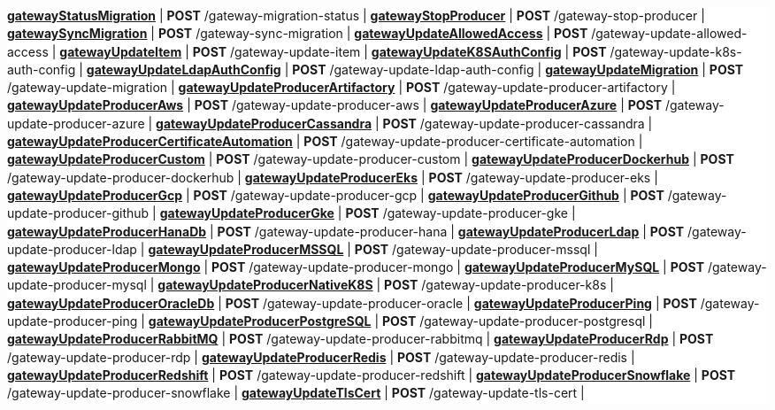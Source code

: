 [**gatewayStatusMigration**](V2Api.md#gatewayStatusMigration) | **POST** /gateway-migration-status | 
[**gatewayStopProducer**](V2Api.md#gatewayStopProducer) | **POST** /gateway-stop-producer | 
[**gatewaySyncMigration**](V2Api.md#gatewaySyncMigration) | **POST** /gateway-sync-migration | 
[**gatewayUpdateAllowedAccess**](V2Api.md#gatewayUpdateAllowedAccess) | **POST** /gateway-update-allowed-access | 
[**gatewayUpdateItem**](V2Api.md#gatewayUpdateItem) | **POST** /gateway-update-item | 
[**gatewayUpdateK8SAuthConfig**](V2Api.md#gatewayUpdateK8SAuthConfig) | **POST** /gateway-update-k8s-auth-config | 
[**gatewayUpdateLdapAuthConfig**](V2Api.md#gatewayUpdateLdapAuthConfig) | **POST** /gateway-update-ldap-auth-config | 
[**gatewayUpdateMigration**](V2Api.md#gatewayUpdateMigration) | **POST** /gateway-update-migration | 
[**gatewayUpdateProducerArtifactory**](V2Api.md#gatewayUpdateProducerArtifactory) | **POST** /gateway-update-producer-artifactory | 
[**gatewayUpdateProducerAws**](V2Api.md#gatewayUpdateProducerAws) | **POST** /gateway-update-producer-aws | 
[**gatewayUpdateProducerAzure**](V2Api.md#gatewayUpdateProducerAzure) | **POST** /gateway-update-producer-azure | 
[**gatewayUpdateProducerCassandra**](V2Api.md#gatewayUpdateProducerCassandra) | **POST** /gateway-update-producer-cassandra | 
[**gatewayUpdateProducerCertificateAutomation**](V2Api.md#gatewayUpdateProducerCertificateAutomation) | **POST** /gateway-update-producer-certificate-automation | 
[**gatewayUpdateProducerCustom**](V2Api.md#gatewayUpdateProducerCustom) | **POST** /gateway-update-producer-custom | 
[**gatewayUpdateProducerDockerhub**](V2Api.md#gatewayUpdateProducerDockerhub) | **POST** /gateway-update-producer-dockerhub | 
[**gatewayUpdateProducerEks**](V2Api.md#gatewayUpdateProducerEks) | **POST** /gateway-update-producer-eks | 
[**gatewayUpdateProducerGcp**](V2Api.md#gatewayUpdateProducerGcp) | **POST** /gateway-update-producer-gcp | 
[**gatewayUpdateProducerGithub**](V2Api.md#gatewayUpdateProducerGithub) | **POST** /gateway-update-producer-github | 
[**gatewayUpdateProducerGke**](V2Api.md#gatewayUpdateProducerGke) | **POST** /gateway-update-producer-gke | 
[**gatewayUpdateProducerHanaDb**](V2Api.md#gatewayUpdateProducerHanaDb) | **POST** /gateway-update-producer-hana | 
[**gatewayUpdateProducerLdap**](V2Api.md#gatewayUpdateProducerLdap) | **POST** /gateway-update-producer-ldap | 
[**gatewayUpdateProducerMSSQL**](V2Api.md#gatewayUpdateProducerMSSQL) | **POST** /gateway-update-producer-mssql | 
[**gatewayUpdateProducerMongo**](V2Api.md#gatewayUpdateProducerMongo) | **POST** /gateway-update-producer-mongo | 
[**gatewayUpdateProducerMySQL**](V2Api.md#gatewayUpdateProducerMySQL) | **POST** /gateway-update-producer-mysql | 
[**gatewayUpdateProducerNativeK8S**](V2Api.md#gatewayUpdateProducerNativeK8S) | **POST** /gateway-update-producer-k8s | 
[**gatewayUpdateProducerOracleDb**](V2Api.md#gatewayUpdateProducerOracleDb) | **POST** /gateway-update-producer-oracle | 
[**gatewayUpdateProducerPing**](V2Api.md#gatewayUpdateProducerPing) | **POST** /gateway-update-producer-ping | 
[**gatewayUpdateProducerPostgreSQL**](V2Api.md#gatewayUpdateProducerPostgreSQL) | **POST** /gateway-update-producer-postgresql | 
[**gatewayUpdateProducerRabbitMQ**](V2Api.md#gatewayUpdateProducerRabbitMQ) | **POST** /gateway-update-producer-rabbitmq | 
[**gatewayUpdateProducerRdp**](V2Api.md#gatewayUpdateProducerRdp) | **POST** /gateway-update-producer-rdp | 
[**gatewayUpdateProducerRedis**](V2Api.md#gatewayUpdateProducerRedis) | **POST** /gateway-update-producer-redis | 
[**gatewayUpdateProducerRedshift**](V2Api.md#gatewayUpdateProducerRedshift) | **POST** /gateway-update-producer-redshift | 
[**gatewayUpdateProducerSnowflake**](V2Api.md#gatewayUpdateProducerSnowflake) | **POST** /gateway-update-producer-snowflake | 
[**gatewayUpdateTlsCert**](V2Api.md#gatewayUpdateTlsCert) | **POST** /gateway-update-tls-cert | 